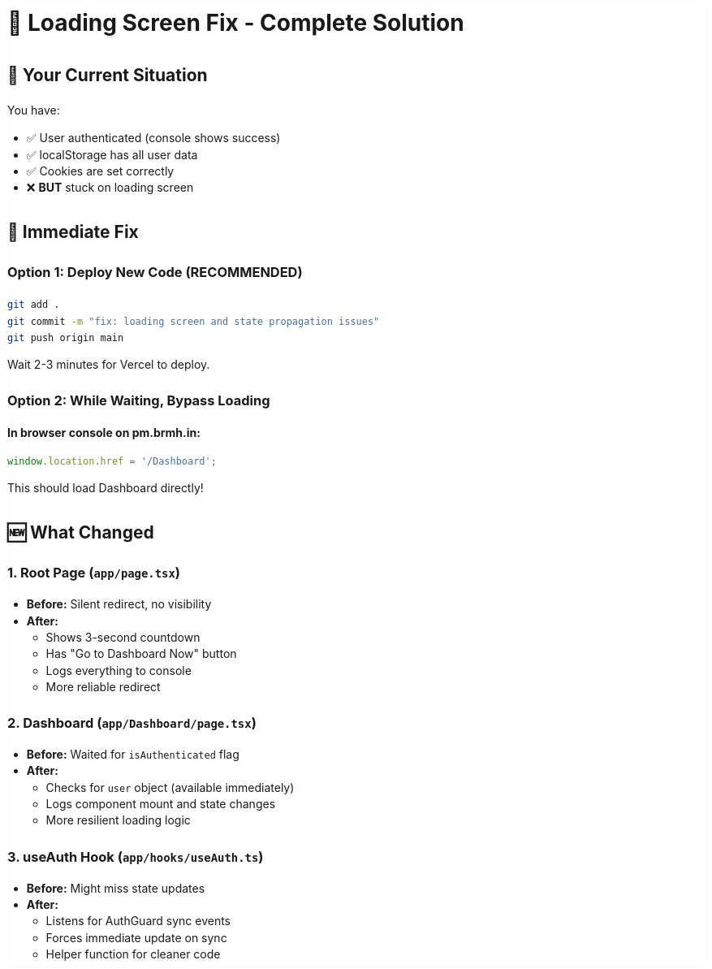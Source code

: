 # 🎯 Loading Screen Fix - Complete Solution

## 🚨 Your Current Situation

You have:
- ✅ User authenticated (console shows success)
- ✅ localStorage has all user data
- ✅ Cookies are set correctly
- ❌ **BUT** stuck on loading screen

## 💊 Immediate Fix

### Option 1: Deploy New Code (RECOMMENDED)

```bash
git add .
git commit -m "fix: loading screen and state propagation issues"
git push origin main
```

Wait 2-3 minutes for Vercel to deploy.

### Option 2: While Waiting, Bypass Loading

**In browser console on pm.brmh.in:**
```javascript
window.location.href = '/Dashboard';
```

This should load Dashboard directly!

## 🆕 What Changed

### 1. Root Page (`app/page.tsx`)
- **Before:** Silent redirect, no visibility
- **After:** 
  - Shows 3-second countdown
  - Has "Go to Dashboard Now" button
  - Logs everything to console
  - More reliable redirect

### 2. Dashboard (`app/Dashboard/page.tsx`)
- **Before:** Waited for `isAuthenticated` flag
- **After:**
  - Checks for `user` object (available immediately)
  - Logs component mount and state changes
  - More resilient loading logic

### 3. useAuth Hook (`app/hooks/useAuth.ts`)
- **Before:** Might miss state updates
- **After:**
  - Listens for AuthGuard sync events
  - Forces immediate update on sync
  - Helper function for cleaner code
